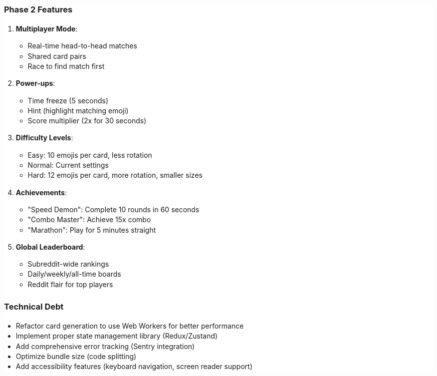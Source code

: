 ### Phase 2 Features

1. **Multiplayer Mode**:
   - Real-time head-to-head matches
   - Shared card pairs
   - Race to find match first

2. **Power-ups**:
   - Time freeze (5 seconds)
   - Hint (highlight matching emoji)
   - Score multiplier (2x for 30 seconds)

3. **Difficulty Levels**:
   - Easy: 10 emojis per card, less rotation
   - Normal: Current settings
   - Hard: 12 emojis per card, more rotation, smaller sizes

4. **Achievements**:
   - "Speed Demon": Complete 10 rounds in 60 seconds
   - "Combo Master": Achieve 15x combo
   - "Marathon": Play for 5 minutes straight

5. **Global Leaderboard**:
   - Subreddit-wide rankings
   - Daily/weekly/all-time boards
   - Reddit flair for top players

### Technical Debt

- Refactor card generation to use Web Workers for better performance
- Implement proper state management library (Redux/Zustand)
- Add comprehensive error tracking (Sentry integration)
- Optimize bundle size (code splitting)
- Add accessibility features (keyboard navigation, screen reader support)
